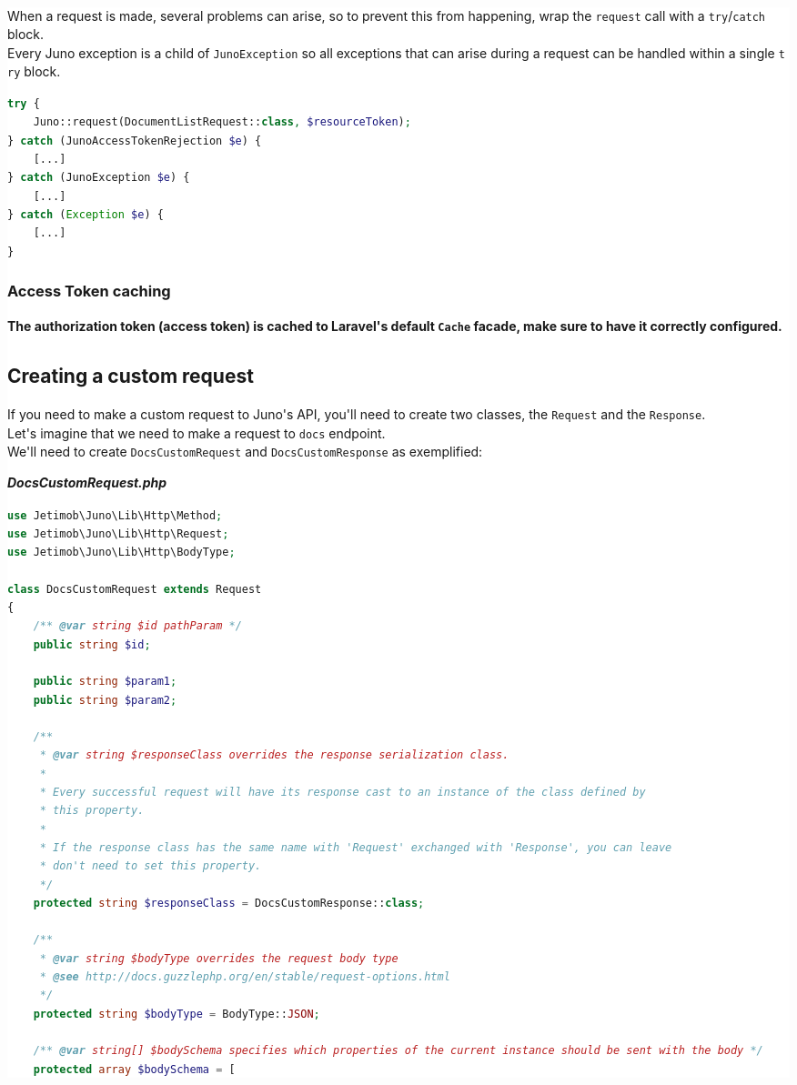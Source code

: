 When a request is made, several problems can arise, so to prevent this from happening, wrap the `request` call with a `try`/`catch` block.\
Every Juno exception is a child of `JunoException` so all exceptions that can arise during a request can be handled within a single `try` block.

```php
try {
    Juno::request(DocumentListRequest::class, $resourceToken);
} catch (JunoAccessTokenRejection $e) {
    [...]
} catch (JunoException $e) {
    [...]
} catch (Exception $e) {
    [...]
}
```

### Access Token caching

**The authorization token (access token) is cached to Laravel's default `Cache` facade, make sure to have it correctly configured.**

## Creating a custom request

If you need to make a custom request to Juno's API, you'll need to create two classes, the `Request` and the `Response`.\
Let's imagine that we need to make a request to `docs` endpoint.\
We'll need to create `DocsCustomRequest` and `DocsCustomResponse` as exemplified:


***DocsCustomRequest.php***
```php
use Jetimob\Juno\Lib\Http\Method;
use Jetimob\Juno\Lib\Http\Request;
use Jetimob\Juno\Lib\Http\BodyType;

class DocsCustomRequest extends Request
{
    /** @var string $id pathParam */
    public string $id;

    public string $param1;
    public string $param2;

    /**
     * @var string $responseClass overrides the response serialization class.
     *
     * Every successful request will have its response cast to an instance of the class defined by
     * this property.
     *
     * If the response class has the same name with 'Request' exchanged with 'Response', you can leave
     * don't need to set this property.
     */
    protected string $responseClass = DocsCustomResponse::class;

    /**
     * @var string $bodyType overrides the request body type
     * @see http://docs.guzzlephp.org/en/stable/request-options.html
     */
    protected string $bodyType = BodyType::JSON;

    /** @var string[] $bodySchema specifies which properties of the current instance should be sent with the body */
    protected array $bodySchema = [
```